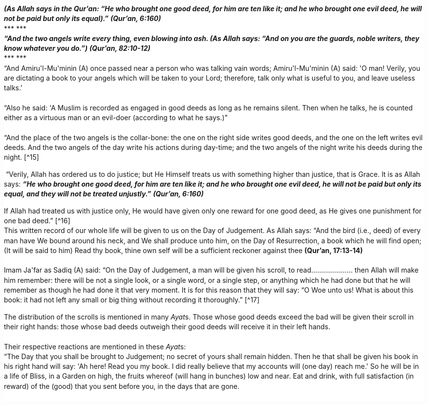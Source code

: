 ***(As Allah says in the Qur'an: “He who brought one good deed, for him
are ten like it; and he who brought one evil deed, he will not be paid
but only its equal).”*** ***(Qur’an, 6:160)***  
*** ***  
***“And the two angels write every thing, even blowing into ash. (As
Allah says: “And on you are the guards, noble writers, they know
whatever you do.”)*** ***(Qur’an, 82:10-12)***  
*** ***  
 “And Amiru'l-Mu'minin (A) once passed near a person who was talking
vain words; Amiru'l-Mu'minin (A) said: 'O man! Verily, you are dictating
a book to your angels which will be taken to your Lord; therefore, talk
only what is useful to you, and leave useless talks.'  
    
 “Also he said: 'A Muslim is recorded as engaged in good deeds as long
as he remains silent. Then when he talks, he is counted either as a
virtuous man or an evil-doer (according to what he says.)”  
    
 “And the place of the two angels is the collar-bone: the one on the
right side writes good deeds, and the one on the left writes evil deeds.
And the two angels of the day write his actions during day-time; and the
two angels of the night write his deeds during the night. [^15]

 “Verily, Allah has ordered us to do justice; but He Himself treats us
with something higher than justice, that is Grace. It is as Allah says:
***“He who brought one good deed, for him are ten like it; and he who
brought one evil deed, he will not be paid but only its equal, and they
will not be treated unjustly.”*** ***(Qur’an, 6:160)***

If Allah had treated us with justice only, He would have given only one
reward for one good deed, as He gives one punishment for one bad deed.”
[^16]   
 This written record of our whole life will be given to us on the Day of
Judgement. As Allah says: “And the bird (i.e., deed) of every man have
We bound around his neck, and We shall produce unto him, on the Day of
Resurrection, a book which he will find open; (It will be said to him)
Read thy book, thine own self will be a sufficient reckoner against thee
**(Qur’an, 17:13-14)**  
    
 Imam Ja'far as Sadiq (A) said: “On the Day of Judgement, a man will be
given his scroll, to read………………… then Allah will make him remember:
there will be not a single look, or a single word, or a single step, or
anything which he had done but that he will remember as though he had
done it that very moment. It is for this reason that they will say: “O
Woe unto us! What is about this book: it had not left any small or big
thing without recording it thoroughly.” [^17]

The distribution of the scrolls is mentioned in many *Ayat*s. Those
whose good deeds exceed the bad will be given their scroll in their
right hands: those whose bad deeds outweigh their good deeds will
receive it in their left hands.  
    
 Their respective reactions are mentioned in these *Ayat*s:  
 “The Day that you shall be brought to Judgement; no secret of yours
shall remain hidden. Then he that shall be given his book in his right
hand will say: 'Ah here! Read you my book. I did really believe that my
accounts will (one day) reach me.' So he will be in a life of Bliss, in
a Garden on high, the fruits whereof (will hang in bunches) low and
near. Eat and drink, with full satisfaction (in reward) of the (good)
that you sent before you, in the days that are gone.  
    